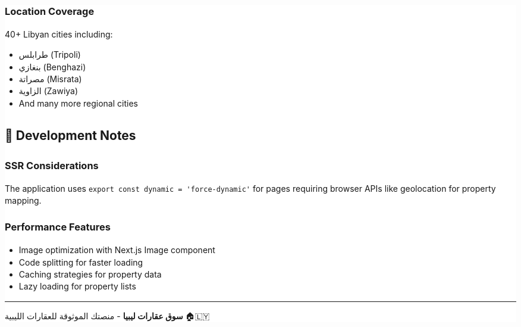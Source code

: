 ### Location Coverage
40+ Libyan cities including:
- طرابلس (Tripoli)
- بنغازي (Benghazi)
- مصراتة (Misrata)
- الزاوية (Zawiya)
- And many more regional cities

## 🔧 Development Notes

### SSR Considerations
The application uses `export const dynamic = 'force-dynamic'` for pages requiring browser APIs like geolocation for property mapping.

### Performance Features
- Image optimization with Next.js Image component
- Code splitting for faster loading
- Caching strategies for property data
- Lazy loading for property lists

---

**سوق عقارات ليبيا** - منصتك الموثوقة للعقارات الليبية 🏠🇱🇾
